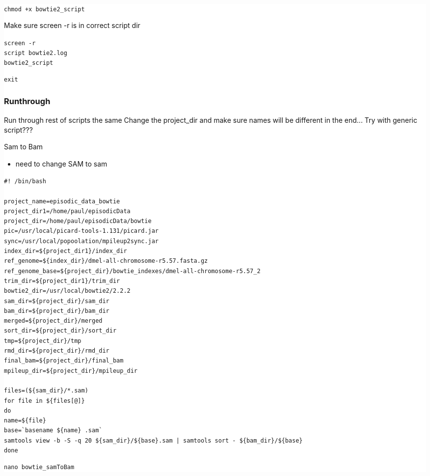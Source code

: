 ```
chmod +x bowtie2_script
```
Make sure screen -r is in correct script dir
```
screen -r
script bowtie2.log
bowtie2_script
```
```
exit
```


### Runthrough
Run through rest of scripts the same
Change the project_dir and make sure names will be different in the end...
Try with generic script???

 Sam to Bam
 - need to change SAM to sam
```
#! /bin/bash

project_name=episodic_data_bowtie
project_dir1=/home/paul/episodicData
project_dir=/home/paul/episodicData/bowtie
pic=/usr/local/picard-tools-1.131/picard.jar
sync=/usr/local/popoolation/mpileup2sync.jar
index_dir=${project_dir1}/index_dir
ref_genome=${index_dir}/dmel-all-chromosome-r5.57.fasta.gz
ref_genome_base=${project_dir}/bowtie_indexes/dmel-all-chromosome-r5.57_2
trim_dir=${project_dir1}/trim_dir
bowtie2_dir=/usr/local/bowtie2/2.2.2
sam_dir=${project_dir}/sam_dir
bam_dir=${project_dir}/bam_dir 
merged=${project_dir}/merged
sort_dir=${project_dir}/sort_dir
tmp=${project_dir}/tmp
rmd_dir=${project_dir}/rmd_dir
final_bam=${project_dir}/final_bam
mpileup_dir=${project_dir}/mpileup_dir

files=(${sam_dir}/*.sam)
for file in ${files[@]}
do
name=${file}
base=`basename ${name} .sam`
samtools view -b -S -q 20 ${sam_dir}/${base}.sam | samtools sort - ${bam_dir}/${base}
done
```

```
nano bowtie_samToBam
```
